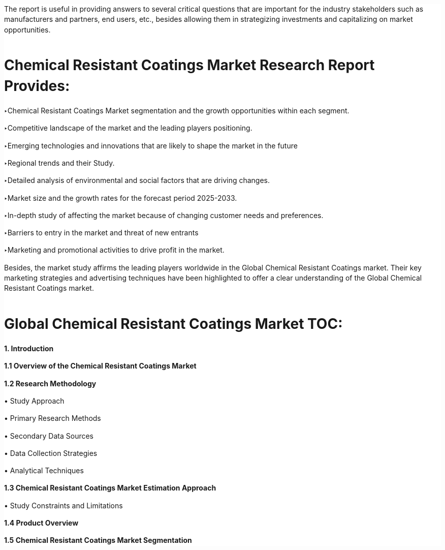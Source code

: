 The report is useful in providing answers to several critical questions that are important for the industry stakeholders such as manufacturers and partners, end users, etc., besides allowing them in strategizing investments and capitalizing on market opportunities.

# <strong>Chemical Resistant Coatings Market Research Report Provides:</strong>

<strong>‣</strong>Chemical Resistant Coatings Market segmentation and the growth opportunities within each segment.

<strong>‣</strong>Competitive landscape of the market and the leading players positioning.

<strong>‣</strong>Emerging technologies and innovations that are likely to shape the market in the future

<strong>‣</strong>Regional trends and their Study.

<strong>‣</strong>Detailed analysis of environmental and social factors that are driving changes.

<strong>‣</strong>Market size and the growth rates for the forecast period 2025-2033.

<strong>‣</strong>In-depth study of affecting the market because of changing customer needs and preferences.

<strong>‣</strong>Barriers to entry in the market and threat of new entrants

<strong>‣</strong>Marketing and promotional activities to drive profit in the market.

Besides, the market study affirms the leading players worldwide in the Global Chemical Resistant Coatings market. Their key marketing strategies and advertising techniques have been highlighted to offer a clear understanding of the Global Chemical Resistant Coatings market.

# <strong>Global Chemical Resistant Coatings Market TOC:</strong>

<strong>1. Introduction</strong>

<strong>1.1 Overview of the Chemical Resistant Coatings Market</strong>

<strong>1.2 Research Methodology</strong>

• Study Approach

• Primary Research Methods

• Secondary Data Sources

• Data Collection Strategies

• Analytical Techniques

<strong>1.3 Chemical Resistant Coatings Market Estimation Approach</strong>

• Study Constraints and Limitations

<strong>1.4 Product Overview</strong>

<strong>1.5 Chemical Resistant Coatings Market Segmentation</strong>
